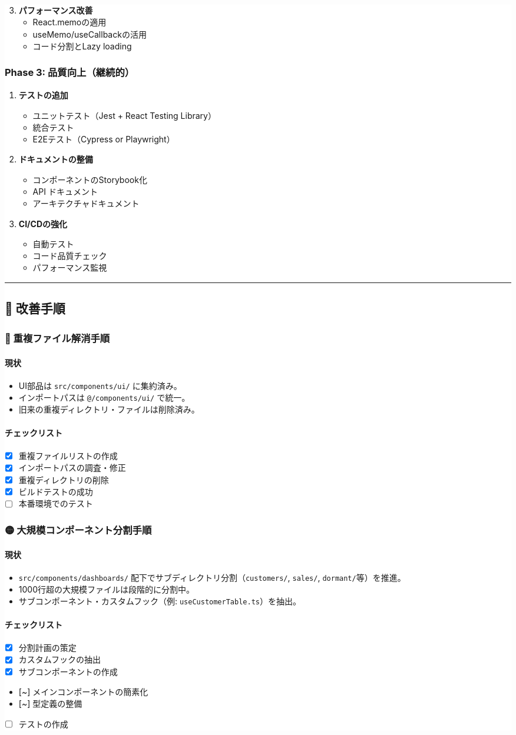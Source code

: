 3. **パフォーマンス改善**
   - React.memoの適用
   - useMemo/useCallbackの活用
   - コード分割とLazy loading

### Phase 3: 品質向上（継続的）
1. **テストの追加**
   - ユニットテスト（Jest + React Testing Library）
   - 統合テスト
   - E2Eテスト（Cypress or Playwright）

2. **ドキュメントの整備**
   - コンポーネントのStorybook化
   - API ドキュメント
   - アーキテクチャドキュメント

3. **CI/CDの強化**
   - 自動テスト
   - コード品質チェック
   - パフォーマンス監視

---

## 🔄 改善手順

### 🔴 重複ファイル解消手順

#### 現状
- UI部品は `src/components/ui/` に集約済み。
- インポートパスは `@/components/ui/` で統一。
- 旧来の重複ディレクトリ・ファイルは削除済み。

#### チェックリスト
- [x] 重複ファイルリストの作成
- [x] インポートパスの調査・修正
- [x] 重複ディレクトリの削除
- [x] ビルドテストの成功
- [ ] 本番環境でのテスト

### 🟡 大規模コンポーネント分割手順

#### 現状
- `src/components/dashboards/` 配下でサブディレクトリ分割（`customers/`, `sales/`, `dormant/`等）を推進。
- 1000行超の大規模ファイルは段階的に分割中。
- サブコンポーネント・カスタムフック（例: `useCustomerTable.ts`）を抽出。

#### チェックリスト
- [x] 分割計画の策定
- [x] カスタムフックの抽出
- [x] サブコンポーネントの作成
- [~] メインコンポーネントの簡素化
- [~] 型定義の整備
- [ ] テストの作成
